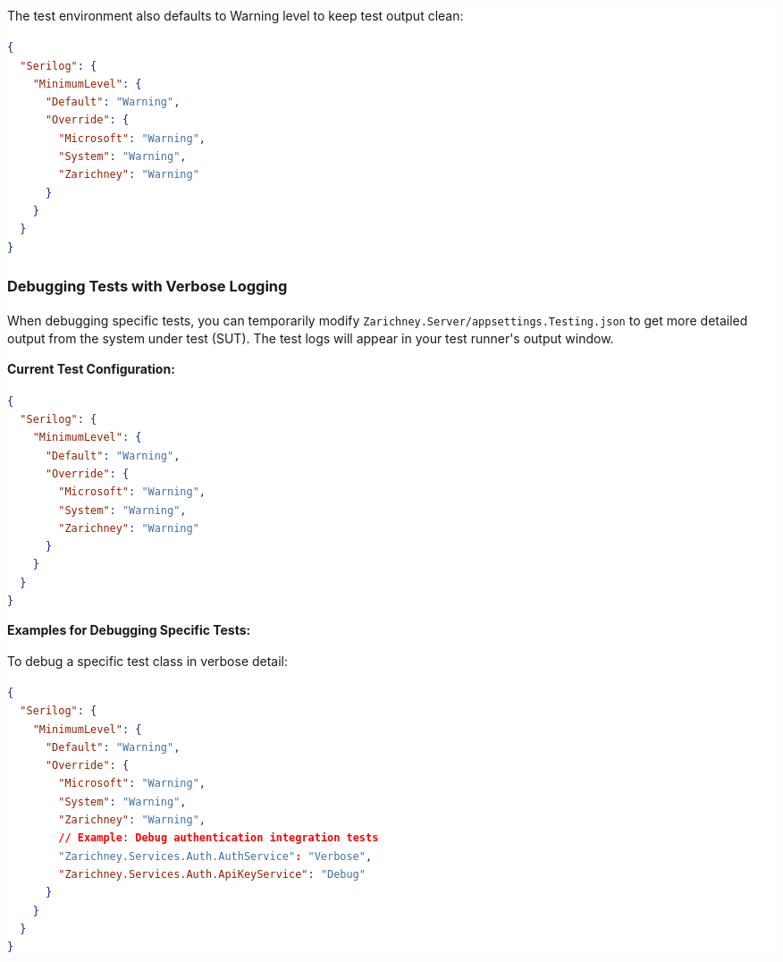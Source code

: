 The test environment also defaults to Warning level to keep test output clean:

```json
{
  "Serilog": {
    "MinimumLevel": {
      "Default": "Warning",
      "Override": {
        "Microsoft": "Warning",
        "System": "Warning",
        "Zarichney": "Warning"
      }
    }
  }
}
```

### Debugging Tests with Verbose Logging

When debugging specific tests, you can temporarily modify `Zarichney.Server/appsettings.Testing.json` to get more detailed output from the system under test (SUT). The test logs will appear in your test runner's output window.

**Current Test Configuration:**
```json
{
  "Serilog": {
    "MinimumLevel": {
      "Default": "Warning",
      "Override": {
        "Microsoft": "Warning",
        "System": "Warning",
        "Zarichney": "Warning"
      }
    }
  }
}
```

**Examples for Debugging Specific Tests:**

To debug a specific test class in verbose detail:
```json
{
  "Serilog": {
    "MinimumLevel": {
      "Default": "Warning",
      "Override": {
        "Microsoft": "Warning",
        "System": "Warning",
        "Zarichney": "Warning",
        // Example: Debug authentication integration tests
        "Zarichney.Services.Auth.AuthService": "Verbose",
        "Zarichney.Services.Auth.ApiKeyService": "Debug"
      }
    }
  }
}
```
